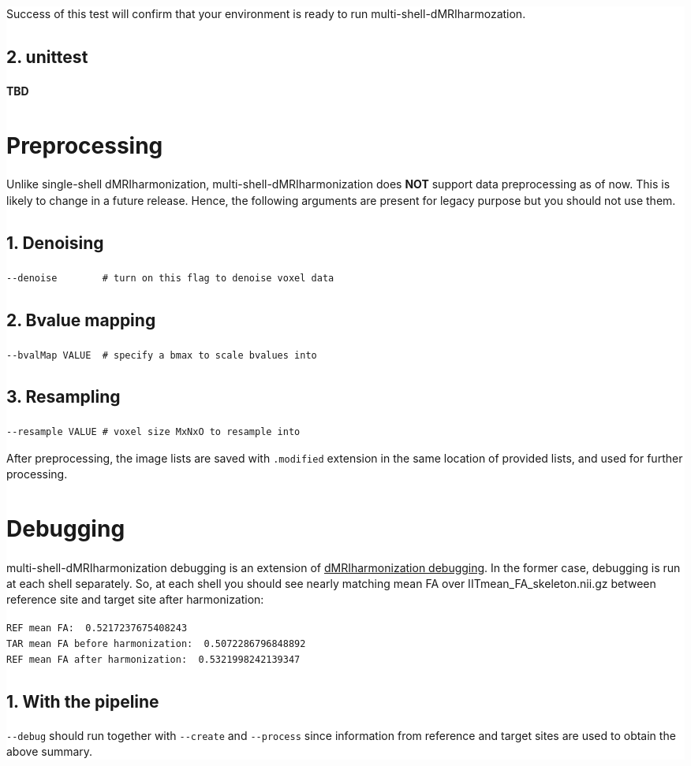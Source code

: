 Success of this test will confirm that your environment is ready to run multi-shell-dMRIharmozation.


## 2. unittest

**TBD** 


# Preprocessing

Unlike single-shell dMRIharmonization, multi-shell-dMRIharmonization does **NOT** support data preprocessing as of now. 
This is likely to change in a future release. Hence, the following arguments are present for legacy purpose but you 
should not use them.

## 1. Denoising
    
    --denoise        # turn on this flag to denoise voxel data

## 2. Bvalue mapping

    --bvalMap VALUE  # specify a bmax to scale bvalues into    

## 3. Resampling

    --resample VALUE # voxel size MxNxO to resample into


After preprocessing, the image lists are saved with `.modified` extension in the same location of provided lists, 
and used for further processing.
 



# Debugging

multi-shell-dMRIharmonization debugging is an extension of [dMRIharmonization debugging](https://github.com/pnlbwh/dMRIharmonization#debugging). In the former case, debugging is 
run at each shell separately. So, at each shell you should see nearly matching mean FA over IITmean_FA_skeleton.nii.gz 
between reference site and target site after harmonization:

    REF mean FA:  0.5217237675408243
    TAR mean FA before harmonization:  0.5072286796848892
    REF mean FA after harmonization:  0.5321998242139347


## 1. With the pipeline

`--debug` should run together with `--create` and `--process` since information from reference and target sites are used 
to obtain the above summary. 
